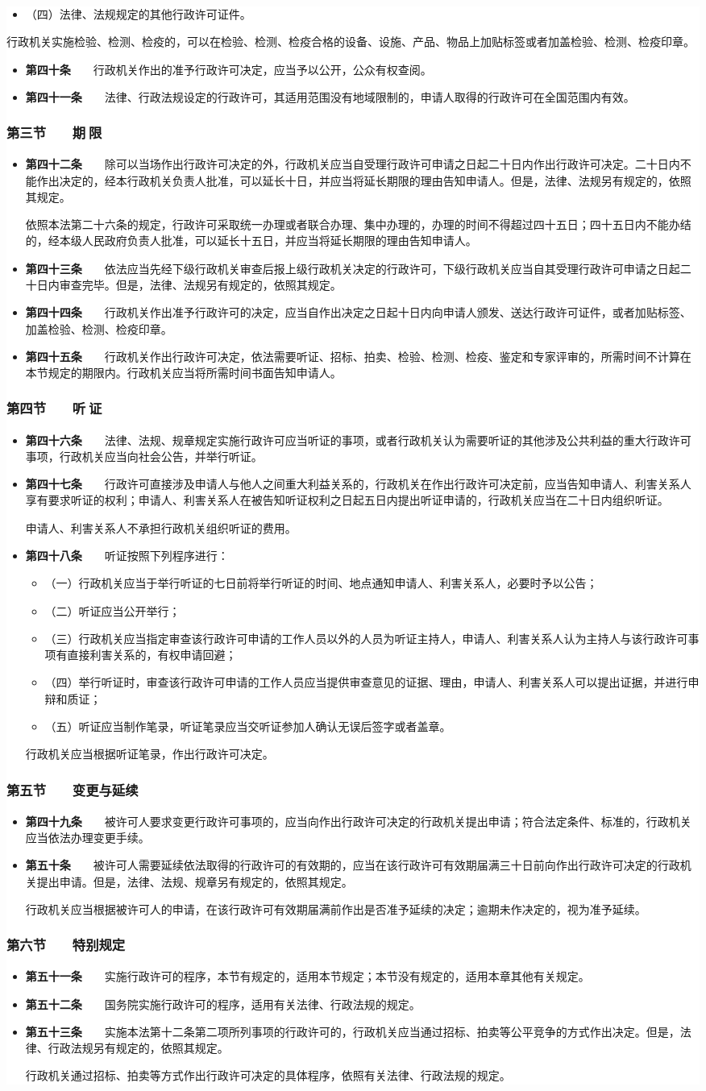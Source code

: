   - （四）法律、法规规定的其他行政许可证件。

  行政机关实施检验、检测、检疫的，可以在检验、检测、检疫合格的设备、设施、产品、物品上加贴标签或者加盖检验、检测、检疫印章。

- **第四十条**　　行政机关作出的准予行政许可决定，应当予以公开，公众有权查阅。

- **第四十一条**　　法律、行政法规设定的行政许可，其适用范围没有地域限制的，申请人取得的行政许可在全国范围内有效。

### 第三节　　期  限

- **第四十二条**　　除可以当场作出行政许可决定的外，行政机关应当自受理行政许可申请之日起二十日内作出行政许可决定。二十日内不能作出决定的，经本行政机关负责人批准，可以延长十日，并应当将延长期限的理由告知申请人。但是，法律、法规另有规定的，依照其规定。

  依照本法第二十六条的规定，行政许可采取统一办理或者联合办理、集中办理的，办理的时间不得超过四十五日；四十五日内不能办结的，经本级人民政府负责人批准，可以延长十五日，并应当将延长期限的理由告知申请人。

- **第四十三条**　　依法应当先经下级行政机关审查后报上级行政机关决定的行政许可，下级行政机关应当自其受理行政许可申请之日起二十日内审查完毕。但是，法律、法规另有规定的，依照其规定。

- **第四十四条**　　行政机关作出准予行政许可的决定，应当自作出决定之日起十日内向申请人颁发、送达行政许可证件，或者加贴标签、加盖检验、检测、检疫印章。

- **第四十五条**　　行政机关作出行政许可决定，依法需要听证、招标、拍卖、检验、检测、检疫、鉴定和专家评审的，所需时间不计算在本节规定的期限内。行政机关应当将所需时间书面告知申请人。

### 第四节　　听  证

- **第四十六条**　　法律、法规、规章规定实施行政许可应当听证的事项，或者行政机关认为需要听证的其他涉及公共利益的重大行政许可事项，行政机关应当向社会公告，并举行听证。

- **第四十七条**　　行政许可直接涉及申请人与他人之间重大利益关系的，行政机关在作出行政许可决定前，应当告知申请人、利害关系人享有要求听证的权利；申请人、利害关系人在被告知听证权利之日起五日内提出听证申请的，行政机关应当在二十日内组织听证。

  申请人、利害关系人不承担行政机关组织听证的费用。

- **第四十八条**　　听证按照下列程序进行：

  - （一）行政机关应当于举行听证的七日前将举行听证的时间、地点通知申请人、利害关系人，必要时予以公告；

  - （二）听证应当公开举行；

  - （三）行政机关应当指定审查该行政许可申请的工作人员以外的人员为听证主持人，申请人、利害关系人认为主持人与该行政许可事项有直接利害关系的，有权申请回避；

  - （四）举行听证时，审查该行政许可申请的工作人员应当提供审查意见的证据、理由，申请人、利害关系人可以提出证据，并进行申辩和质证；

  - （五）听证应当制作笔录，听证笔录应当交听证参加人确认无误后签字或者盖章。

  行政机关应当根据听证笔录，作出行政许可决定。

### 第五节　　变更与延续

- **第四十九条**　　被许可人要求变更行政许可事项的，应当向作出行政许可决定的行政机关提出申请；符合法定条件、标准的，行政机关应当依法办理变更手续。

- **第五十条**　　被许可人需要延续依法取得的行政许可的有效期的，应当在该行政许可有效期届满三十日前向作出行政许可决定的行政机关提出申请。但是，法律、法规、规章另有规定的，依照其规定。

  行政机关应当根据被许可人的申请，在该行政许可有效期届满前作出是否准予延续的决定；逾期未作决定的，视为准予延续。

### 第六节　　特别规定

- **第五十一条**　　实施行政许可的程序，本节有规定的，适用本节规定；本节没有规定的，适用本章其他有关规定。

- **第五十二条**　　国务院实施行政许可的程序，适用有关法律、行政法规的规定。

- **第五十三条**　　实施本法第十二条第二项所列事项的行政许可的，行政机关应当通过招标、拍卖等公平竞争的方式作出决定。但是，法律、行政法规另有规定的，依照其规定。

  行政机关通过招标、拍卖等方式作出行政许可决定的具体程序，依照有关法律、行政法规的规定。
